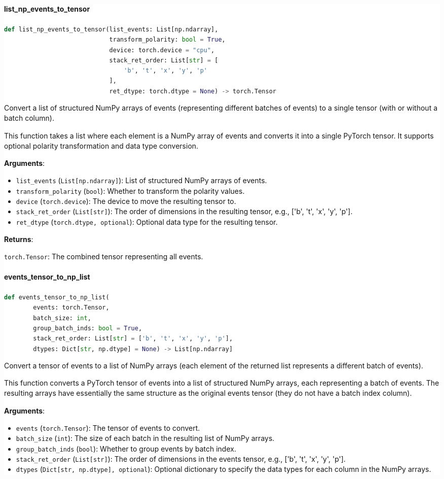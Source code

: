 <a id="senpi.data_manip.preprocessing.list_np_events_to_tensor"></a>

#### list\_np\_events\_to\_tensor

```python
def list_np_events_to_tensor(list_events: List[np.ndarray],
                             transform_polarity: bool = True,
                             device: torch.device = "cpu",
                             stack_ret_order: List[str] = [
                                 'b', 't', 'x', 'y', 'p'
                             ],
                             ret_dtype: torch.dtype = None) -> torch.Tensor
```

Convert a list of structured NumPy arrays of events (representing different batches of events) to a single tensor (with or without a batch column).

This function takes a list where each element is a NumPy array of events and converts it into a single PyTorch tensor.
It supports optional polarity transformation and data type conversion.

**Arguments**:

- `list_events` (`List[np.ndarray]`): List of structured NumPy arrays of events.
- `transform_polarity` (`bool`): Whether to transform the polarity values.
- `device` (`torch.device`): The device to move the resulting tensor to.
- `stack_ret_order` (`List[str]`): The order of dimensions in the resulting tensor, e.g., ['b', 't', 'x', 'y', 'p'].
- `ret_dtype` (`torch.dtype, optional`): Optional data type for the resulting tensor.

**Returns**:

`torch.Tensor`: The combined tensor representing all events.

<a id="senpi.data_manip.preprocessing.events_tensor_to_np_list"></a>

#### events\_tensor\_to\_np\_list

```python
def events_tensor_to_np_list(
        events: torch.Tensor,
        batch_size: int,
        group_batch_inds: bool = True,
        stack_ret_order: List[str] = ['b', 't', 'x', 'y', 'p'],
        dtypes: Dict[str, np.dtype] = None) -> List[np.ndarray]
```

Convert a tensor of events to a list of NumPy arrays (each element of the returned list represents a different batch of events).

This function converts a PyTorch tensor of events into a list of structured NumPy arrays, each representing a batch of events.
The resulting arrays have essentially the same structure as the original events tensor (they do not have a batch index column).

**Arguments**:

- `events` (`torch.Tensor`): The tensor of events to convert.
- `batch_size` (`int`): The size of each batch in the resulting list of NumPy arrays.
- `group_batch_inds` (`bool`): Whether to group events by batch index.
- `stack_ret_order` (`List[str]`): The order of dimensions in the events tensor, e.g., ['b', 't', 'x', 'y', 'p'].
- `dtypes` (`Dict[str, np.dtype], optional`): Optional dictionary to specify the data types for each column in the NumPy arrays.


[comment]: <> (PROCESSING)
[comment]: <> (DEEP LEARNING)
